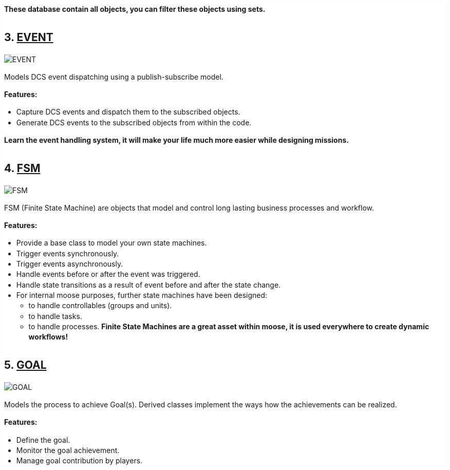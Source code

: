 **These database contain all objects, you can filter these objects using sets.**


## 3. [EVENT](https://flightcontrol-master.github.io/MOOSE_DOCS_DEVELOP/Documentation/Core.Event.html)

![EVENT](/images/classes/core/event.jpg)

 Models DCS event dispatching using a publish-subscribe model.

**Features:**

  * Capture DCS events and dispatch them to the subscribed objects.
  * Generate DCS events to the subscribed objects from within the code.
 
**Learn the event handling system, it will make your life much more easier while designing missions.**


## 4. [FSM](https://flightcontrol-master.github.io/MOOSE_DOCS_DEVELOP/Documentation/Core.Fsm.html)

![FSM](/images/classes/core/fsm.jpg)

FSM (Finite State Machine) are objects that model and control long lasting business processes and workflow.

**Features:**

  * Provide a base class to model your own state machines.
  * Trigger events synchronously.
  * Trigger events asynchronously.
  * Handle events before or after the event was triggered.
  * Handle state transitions as a result of event before and after the state change.
  * For internal moose purposes, further state machines have been designed:
    - to handle controllables (groups and units).
    - to handle tasks.
    - to handle processes.
**Finite State Machines are a great asset within moose, it is used everywhere to create dynamic workflows!**


## 5. [GOAL](https://flightcontrol-master.github.io/MOOSE_DOCS_DEVELOP/Documentation/Core.Goal.html)

![GOAL](/images/classes/core/goal.jpg)

Models the process to achieve Goal(s). Derived classes implement the ways how the achievements can be realized.

**Features:**

  * Define the goal.
  * Monitor the goal achievement.
  * Manage goal contribution by players.
